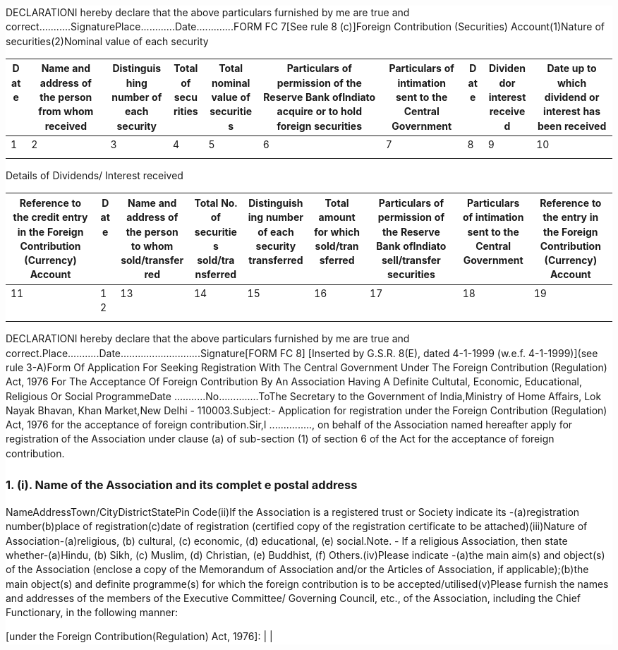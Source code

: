 DECLARATIONI hereby declare that the above particulars furnished by me are
true and correct...........SignaturePlace............Date.............FORM FC
7[See rule 8 (c)]Foreign Contribution (Securities) Account(1)Nature of
securities(2)Nominal value of each security

Date | Name and address of the person from whom received | Distinguishing number of each security | Total of securities | Total nominal value of securities | Particulars of permission of the Reserve Bank ofIndiato acquire or to hold foreign securities | Particulars of intimation sent to the Central Government | Date | Dividendor interest received | Date up to which dividend or interest has been received  
---|---|---|---|---|---|---|---|---|---  
1 | 2 | 3 | 4 | 5 | 6 | 7 | 8 | 9 | 10  
|  |  |  |  |  |  |  |  |   
  
Details of Dividends/ Interest received

Reference to the credit entry in the Foreign Contribution (Currency) Account | Date | Name and address of the person to whom sold/transferred | Total No. of securities sold/transferred | Distinguishing number of each security transferred | Total amount for which sold/transferred | Particulars of permission of the Reserve Bank ofIndiato sell/transfer securities | Particulars of intimation sent to the Central Government | Reference to the entry in the Foreign Contribution (Currency) Account  
---|---|---|---|---|---|---|---|---  
11 | 12 | 13 | 14 | 15 | 16 | 17 | 18 | 19  
|  |  |  |  |  |  |  |   
  
DECLARATIONI hereby declare that the above particulars furnished by me are
true and
correct.Place...........Date............................Signature[FORM FC 8]
[Inserted by G.S.R. 8(E), dated 4-1-1999 (w.e.f. 4-1-1999)](see rule 3-A)Form
Of Application For Seeking Registration With The Central Government Under The
Foreign Contribution (Regulation) Act, 1976 For The Acceptance Of Foreign
Contribution By An Association Having A Definite Cultutal, Economic,
Educational, Religious Or Social ProgrammeDate
...........No..............ToThe Secretary to the Government of India,Ministry
of Home Affairs, Lok Nayak Bhavan, Khan Market,New Delhi - 110003.Subject:-
Application for registration under the Foreign Contribution (Regulation) Act,
1976 for the acceptance of foreign contribution.Sir,I ..............., on
behalf of the Association named hereafter apply for registration of the
Association under clause (a) of sub-section (1) of section 6 of the Act for
the acceptance of foreign contribution.

### 1\. (i). Name of the Association and its complet e postal address

NameAddressTown/CityDistrictStatePin Code(ii)If the Association is a
registered trust or Society indicate its -(a)registration number(b)place of
registration(c)date of registration (certified copy of the registration
certificate to be attached)(iii)Nature of Association-(a)religious, (b)
cultural, (c) economic, (d) educational, (e) social.Note. - If a religious
Association, then state whether-(a)Hindu, (b) Sikh, (c) Muslim, (d) Christian,
(e) Buddhist, (f) Others.(iv)Please indicate -(a)the main aim(s) and object(s)
of the Association (enclose a copy of the Memorandum of Association and/or the
Articles of Association, if applicable);(b)the main object(s) and definite
programme(s) for which the foreign contribution is to be
accepted/utilised(v)Please furnish the names and addresses of the members of
the Executive Committee/ Governing Council, etc., of the Association,
including the Chief Functionary, in the following manner:


[under the Foreign Contribution(Regulation) Act, 1976]: |  |   